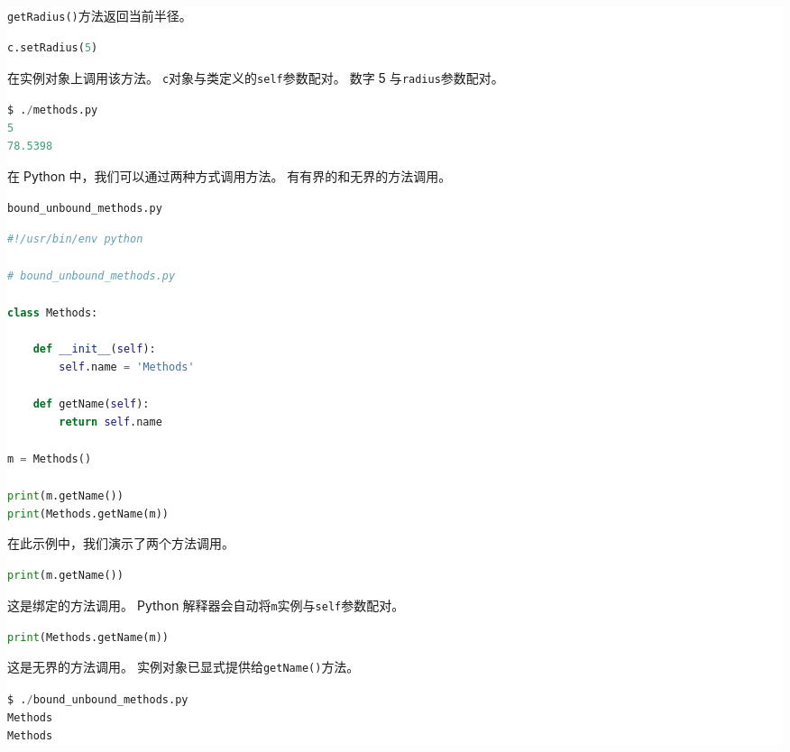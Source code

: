 `getRadius()`方法返回当前半径。

```py
c.setRadius(5)

```

在实例对象上调用该方法。 `c`对象与类定义的`self`参数配对。 数字 5 与`radius`参数配对。

```py
$ ./methods.py 
5
78.5398

```

在 Python 中，我们可以通过两种方式调用方法。 有有界的和无界的方法调用。

`bound_unbound_methods.py`

```py
#!/usr/bin/env python

# bound_unbound_methods.py

class Methods:

    def __init__(self):
        self.name = 'Methods'

    def getName(self):
        return self.name

m = Methods()

print(m.getName())
print(Methods.getName(m))

```

在此示例中，我们演示了两个方法调用。

```py
print(m.getName())

```

这是绑定的方法调用。 Python 解释器会自动将`m`实例与`self`参数配对。

```py
print(Methods.getName(m))

```

这是无界的方法调用。 实例对象已显式提供给`getName()`方法。

```py
$ ./bound_unbound_methods.py 
Methods
Methods

```
